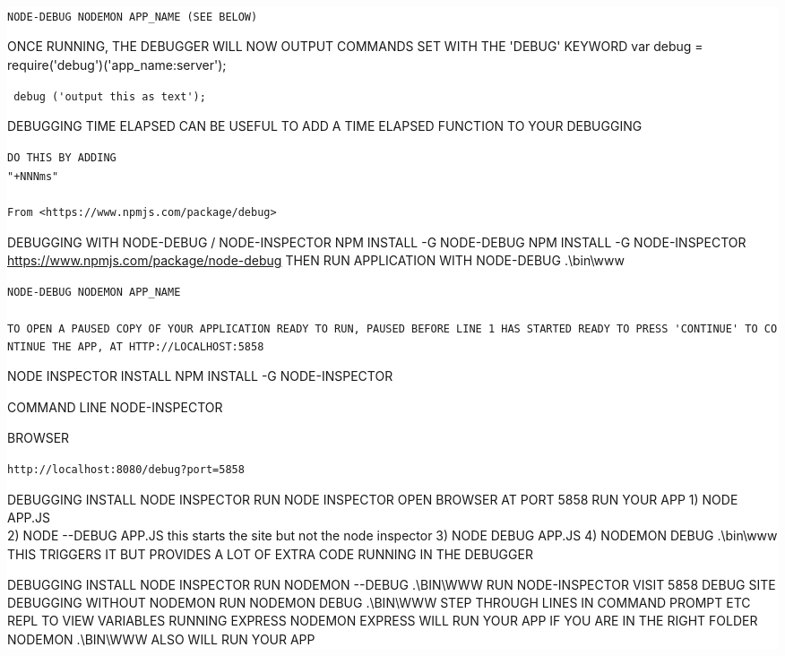 	NODE-DEBUG NODEMON APP_NAME (SEE BELOW)
ONCE RUNNING, THE DEBUGGER WILL NOW OUTPUT COMMANDS SET WITH THE 'DEBUG' KEYWORD 
	 var debug = require('debug')('app_name:server');
	
	 debug ('output this as text');
	
DEBUGGING TIME ELAPSED
	CAN BE USEFUL TO ADD A TIME ELAPSED FUNCTION TO YOUR DEBUGGING
	
	DO THIS BY ADDING 
	"+NNNms" 
	
	From <https://www.npmjs.com/package/debug> 
	
	
DEBUGGING WITH NODE-DEBUG / NODE-INSPECTOR
NPM INSTALL -G NODE-DEBUG
NPM INSTALL -G NODE-INSPECTOR
https://www.npmjs.com/package/node-debug
THEN RUN APPLICATION WITH 
	NODE-DEBUG .\bin\www 
	
	NODE-DEBUG NODEMON APP_NAME
	
	TO OPEN A PAUSED COPY OF YOUR APPLICATION READY TO RUN, PAUSED BEFORE LINE 1 HAS STARTED READY TO PRESS 'CONTINUE' TO CONTINUE THE APP, AT HTTP://LOCALHOST:5858
	
	
NODE INSPECTOR
INSTALL
	NPM INSTALL -G NODE-INSPECTOR
	
COMMAND LINE
	NODE-INSPECTOR
	
BROWSER
	
	http://localhost:8080/debug?port=5858
	
DEBUGGING
INSTALL NODE INSPECTOR
RUN NODE INSPECTOR
OPEN BROWSER AT PORT 5858
RUN YOUR APP
	1) NODE APP.JS    
	2) NODE --DEBUG APP.JS     this starts the site but not the node inspector
	3) NODE DEBUG APP.JS
	4) NODEMON DEBUG .\bin\www    THIS TRIGGERS IT BUT PROVIDES A LOT OF EXTRA CODE RUNNING IN THE DEBUGGER
	
DEBUGGING
INSTALL NODE INSPECTOR
RUN NODEMON --DEBUG .\BIN\WWW
RUN NODE-INSPECTOR
VISIT 5858 DEBUG SITE
DEBUGGING WITHOUT NODEMON
RUN NODEMON DEBUG .\BIN\WWW
STEP THROUGH LINES IN COMMAND PROMPT ETC 
REPL TO VIEW VARIABLES
RUNNING EXPRESS
NODEMON EXPRESS WILL RUN YOUR APP IF YOU ARE IN THE RIGHT FOLDER
NODEMON .\BIN\WWW ALSO WILL RUN YOUR APP
		